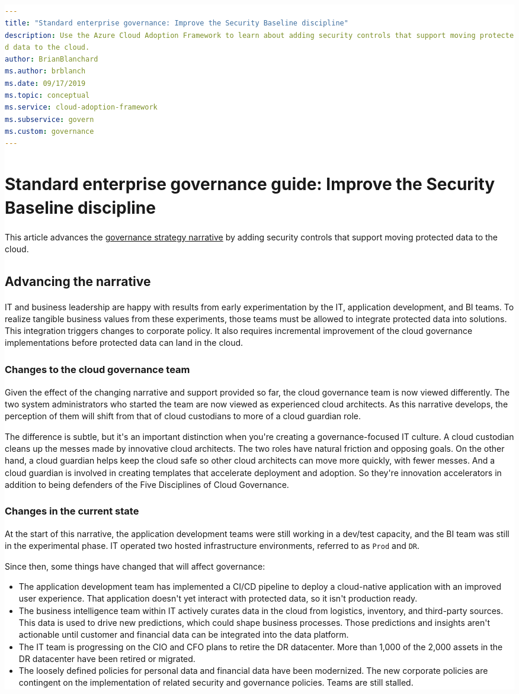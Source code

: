 ```yaml
---
title: "Standard enterprise governance: Improve the Security Baseline discipline"
description: Use the Azure Cloud Adoption Framework to learn about adding security controls that support moving protected data to the cloud.
author: BrianBlanchard
ms.author: brblanch
ms.date: 09/17/2019
ms.topic: conceptual
ms.service: cloud-adoption-framework
ms.subservice: govern
ms.custom: governance
---
```


# Standard enterprise governance guide: Improve the Security Baseline discipline

This article advances the [governance strategy narrative](./narrative.md) by adding security controls that support moving protected data to the cloud.

## Advancing the narrative

IT and business leadership are happy with results from early experimentation by the IT, application development, and BI teams. To realize tangible business values from these experiments, those teams must be allowed to integrate protected data into solutions. This integration triggers changes to corporate policy. It also requires incremental improvement of the cloud governance implementations before protected data can land in the cloud.

### Changes to the cloud governance team

Given the effect of the changing narrative and support provided so far, the cloud governance team is now viewed differently. The two system administrators who started the team are now viewed as experienced cloud architects. As this narrative develops, the perception of them will shift from that of cloud custodians to more of a cloud guardian role.

The difference is subtle, but it's an important distinction when you're creating a governance-focused IT culture. A cloud custodian cleans up the messes made by innovative cloud architects. The two roles have natural friction and opposing goals. On the other hand, a cloud guardian helps keep the cloud safe so other cloud architects can move more quickly, with fewer messes. And a cloud guardian is involved in creating templates that accelerate deployment and adoption. So they're innovation accelerators in addition to being defenders of the Five Disciplines of Cloud Governance.

### Changes in the current state

At the start of this narrative, the application development teams were still working in a dev/test capacity, and the BI team was still in the experimental phase. IT operated two hosted infrastructure environments, referred to as `Prod` and `DR`.

Since then, some things have changed that will affect governance:

- The application development team has implemented a CI/CD pipeline to deploy a cloud-native application with an improved user experience. That application doesn't yet interact with protected data, so it isn't production ready.
- The business intelligence team within IT actively curates data in the cloud from logistics, inventory, and third-party sources. This data is used to drive new predictions, which could shape business processes. Those predictions and insights aren't actionable until customer and financial data can be integrated into the data platform.
- The IT team is progressing on the CIO and CFO plans to retire the DR datacenter. More than 1,000 of the 2,000 assets in the DR datacenter have been retired or migrated.
- The loosely defined policies for personal data and financial data have been modernized. The new corporate policies are contingent on the implementation of related security and governance policies. Teams are still stalled.
